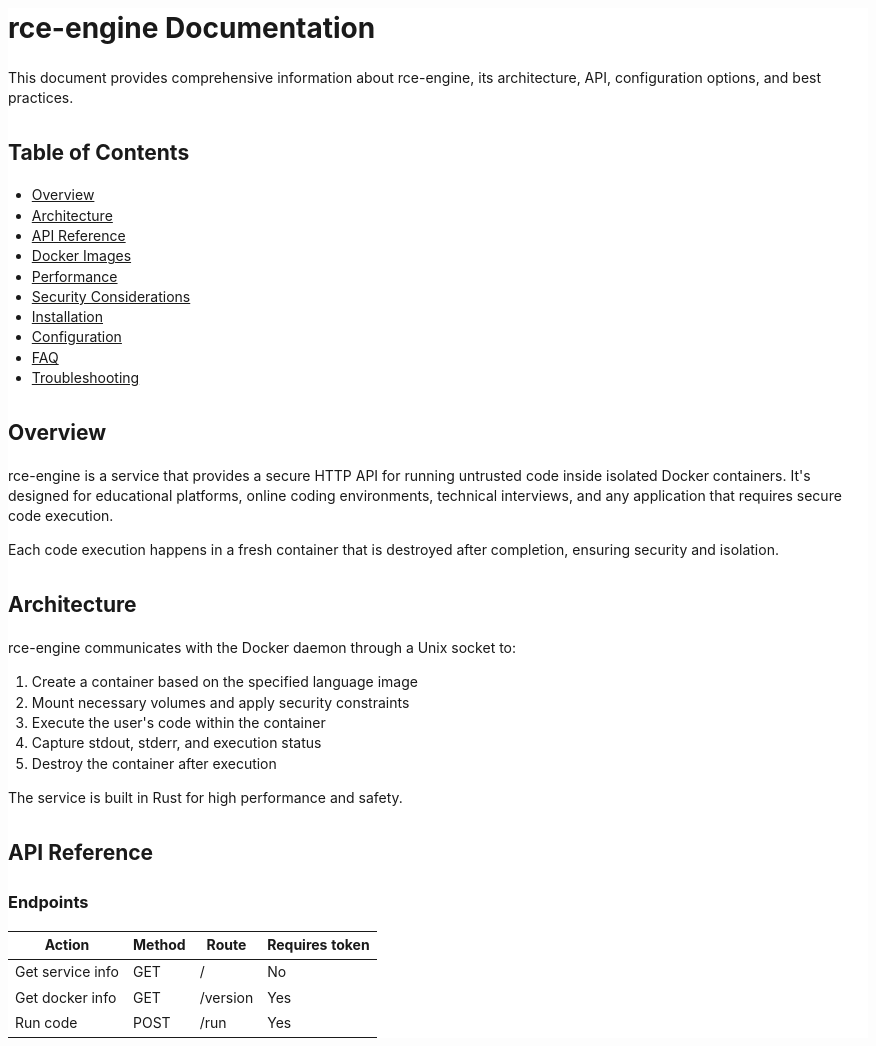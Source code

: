 # rce-engine Documentation

This document provides comprehensive information about rce-engine, its architecture, API, configuration options, and best practices.

## Table of Contents

- [Overview](#overview)
- [Architecture](#architecture)
- [API Reference](#api-reference)
- [Docker Images](#docker-images)
- [Performance](#performance)
- [Security Considerations](#security-considerations)
- [Installation](#installation)
- [Configuration](#configuration)
- [FAQ](#faq)
- [Troubleshooting](#troubleshooting)

## Overview

rce-engine is a service that provides a secure HTTP API for running untrusted code inside isolated Docker containers. It's designed for educational platforms, online coding environments, technical interviews, and any application that requires secure code execution.

Each code execution happens in a fresh container that is destroyed after completion, ensuring security and isolation.

## Architecture

rce-engine communicates with the Docker daemon through a Unix socket to:
1. Create a container based on the specified language image
2. Mount necessary volumes and apply security constraints
3. Execute the user's code within the container
4. Capture stdout, stderr, and execution status
5. Destroy the container after execution

The service is built in Rust for high performance and safety.

## API Reference

### Endpoints

| Action           | Method | Route    | Requires token |
|------------------|--------|----------|---------------|
| Get service info | GET    | /        | No            |
| Get docker info  | GET    | /version | Yes           |
| Run code         | POST   | /run     | Yes           |
